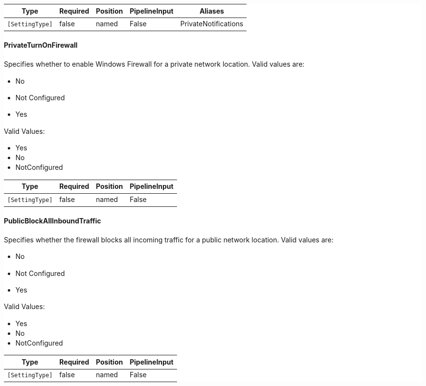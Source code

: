 |Type           |Required|Position|PipelineInput|Aliases             |
|---------------|--------|--------|-------------|--------------------|
|`[SettingType]`|false   |named   |False        |PrivateNotifications|



#### **PrivateTurnOnFirewall**

Specifies whether to enable Windows Firewall for a private network location. Valid values are:


* No


* Not Configured


* Yes



Valid Values:

* Yes
* No
* NotConfigured






|Type           |Required|Position|PipelineInput|
|---------------|--------|--------|-------------|
|`[SettingType]`|false   |named   |False        |



#### **PublicBlockAllInboundTraffic**

Specifies whether the firewall blocks all incoming traffic for a public network location. Valid values are:


* No


* Not Configured


* Yes



Valid Values:

* Yes
* No
* NotConfigured






|Type           |Required|Position|PipelineInput|
|---------------|--------|--------|-------------|
|`[SettingType]`|false   |named   |False        |

